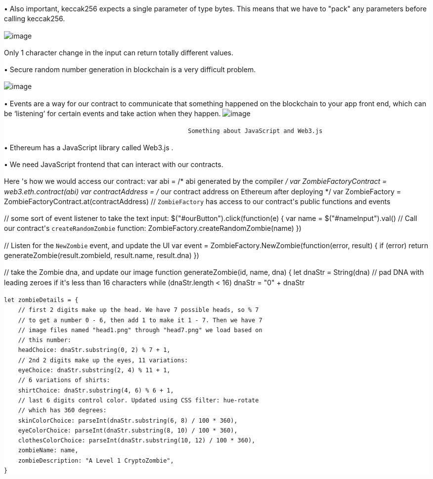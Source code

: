 
•	Also important, keccak256 expects a single parameter of type bytes. This means that we have to "pack" any parameters before calling keccak256. 


![image](https://user-images.githubusercontent.com/76724036/187882504-649967b5-7bf5-4e9d-948b-db5f7423c972.png)
       
 Only 1 character change in the input can return totally different values. 

•	Secure random number generation in blockchain is a very difficult problem.

![image](https://user-images.githubusercontent.com/76724036/187882670-45b13542-daa1-497b-9a4a-918f3099427f.png)
          
•	Events are a way for our contract to communicate that something happened on the blockchain to your app front end, which can be ‘listening’ for certain events and take action when they happen. 
![image](https://user-images.githubusercontent.com/76724036/187882771-9314d6ce-1ae8-4e14-99ed-b35d09a27502.png)

                                                        Something about JavaScript and Web3.js

•	Ethereum has a JavaScript library called Web3.js .

•	We need JavaScript frontend that can interact with our contracts. 

Here 's how we would access our contract:
var abi = /* abi generated by the compiler */
    var ZombieFactoryContract = web3.eth.contract(abi)
var contractAddress = /* our contract address on Ethereum after deploying */
    var ZombieFactory = ZombieFactoryContract.at(contractAddress)
        // `ZombieFactory` has access to our contract's public functions and events

// some sort of event listener to take the text input:
$("#ourButton").click(function(e) {
    var name = $("#nameInput").val()
        // Call our contract's `createRandomZombie` function:
    ZombieFactory.createRandomZombie(name)
})

// Listen for the `NewZombie` event, and update the UI
var event = ZombieFactory.NewZombie(function(error, result) {
    if (error) return
    generateZombie(result.zombieId, result.name, result.dna)
})

// take the Zombie dna, and update our image
function generateZombie(id, name, dna) {
    let dnaStr = String(dna)
        // pad DNA with leading zeroes if it's less than 16 characters
    while (dnaStr.length < 16)
        dnaStr = "0" + dnaStr

    let zombieDetails = {
        // first 2 digits make up the head. We have 7 possible heads, so % 7
        // to get a number 0 - 6, then add 1 to make it 1 - 7. Then we have 7
        // image files named "head1.png" through "head7.png" we load based on
        // this number:
        headChoice: dnaStr.substring(0, 2) % 7 + 1,
        // 2nd 2 digits make up the eyes, 11 variations:
        eyeChoice: dnaStr.substring(2, 4) % 11 + 1,
        // 6 variations of shirts:
        shirtChoice: dnaStr.substring(4, 6) % 6 + 1,
        // last 6 digits control color. Updated using CSS filter: hue-rotate
        // which has 360 degrees:
        skinColorChoice: parseInt(dnaStr.substring(6, 8) / 100 * 360),
        eyeColorChoice: parseInt(dnaStr.substring(8, 10) / 100 * 360),
        clothesColorChoice: parseInt(dnaStr.substring(10, 12) / 100 * 360),
        zombieName: name,
        zombieDescription: "A Level 1 CryptoZombie",
    }